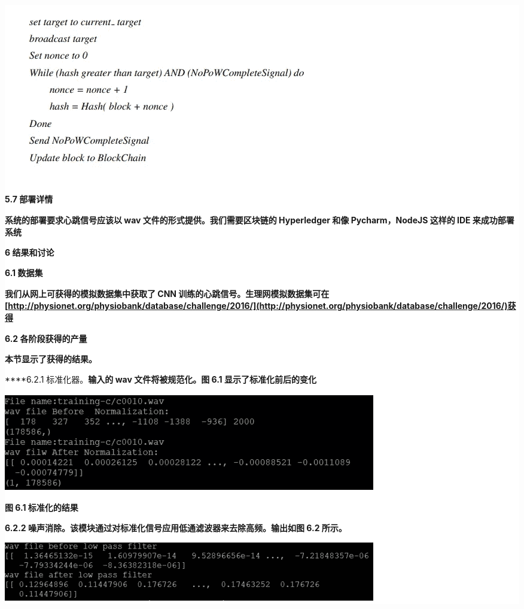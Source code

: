 **![](img/b13d3140e3c97f07fa89d6f1160d8716.png)**

****5.7 部署详情****

**系统的部署要求心跳信号应该以 wav 文件的形式提供。我们需要区块链的 Hyperledger 和像 Pycharm，NodeJS 这样的 IDE 来成功部署系统**

****6 结果和讨论****

****6.1 数据集****

**我们从网上可获得的模拟数据集中获取了 CNN 训练的心跳信号。生理网模拟数据集可在[http://physionet.org/physiobank/database/challenge/2016/](http://physionet.org/physiobank/database/challenge/2016/)获得**

****6.2 各阶段获得的产量****

**本节显示了获得的结果。**

****6.2.1 标准化器。**输入的 wav 文件将被规范化。图 6.1 显示了标准化前后的变化**

**![](img/9bb0b72f4d62c9c8ec9732fd0d3489a5.png)**

**图 6.1 标准化的结果**

****6.2.2 噪声消除**。该模块通过对标准化信号应用低通滤波器来去除高频。输出如图 6.2 所示。**

**![](img/a72dc824f5c40b7bec12eda3c860fd27.png)**

